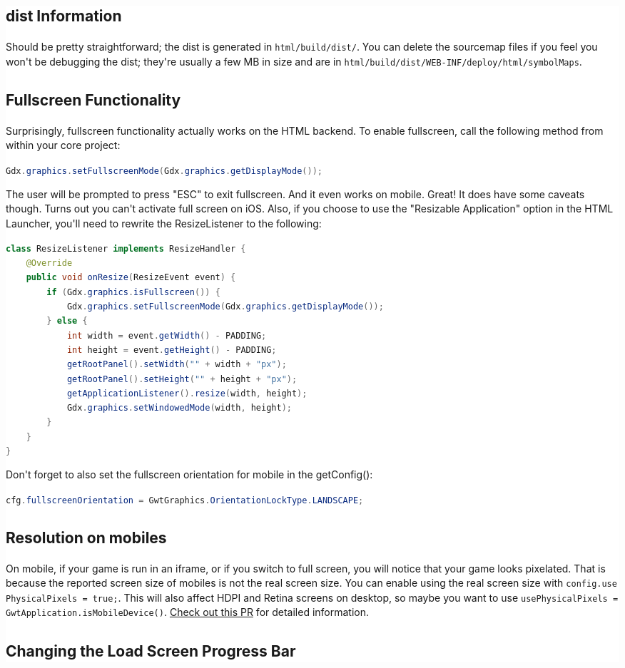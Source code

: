 ## dist Information

Should be pretty straightforward; the dist is generated in `html/build/dist/`. You can delete the sourcemap files if you feel you won't be debugging the dist; they're usually a few MB in size and are in `html/build/dist/WEB-INF/deploy/html/symbolMaps`.

## Fullscreen Functionality

Surprisingly, fullscreen functionality actually works on the HTML backend. To enable fullscreen, call the following method from within your core project:

```java
Gdx.graphics.setFullscreenMode(Gdx.graphics.getDisplayMode());
```

The user will be prompted to press "ESC" to exit fullscreen. And it even works on mobile. Great! It does have some caveats though. Turns out you can't activate full screen on iOS. Also, if you choose to use the "Resizable Application" option in the HTML Launcher, you'll need to rewrite the ResizeListener to the following:

```java
class ResizeListener implements ResizeHandler {
    @Override
    public void onResize(ResizeEvent event) {
        if (Gdx.graphics.isFullscreen()) {
            Gdx.graphics.setFullscreenMode(Gdx.graphics.getDisplayMode());
        } else {
            int width = event.getWidth() - PADDING;
            int height = event.getHeight() - PADDING;
            getRootPanel().setWidth("" + width + "px");
            getRootPanel().setHeight("" + height + "px");
            getApplicationListener().resize(width, height);
            Gdx.graphics.setWindowedMode(width, height);
        }
    }
}
```

Don't forget to also set the fullscreen orientation for mobile in the getConfig():

```java
cfg.fullscreenOrientation = GwtGraphics.OrientationLockType.LANDSCAPE;
```

## Resolution on mobiles

On mobile, if your game is run in an iframe, or if you switch to full screen, you will notice that your game looks pixelated. That is because the reported screen size of mobiles is not the real screen size. You can enable using the real screen size with `config.usePhysicalPixels = true;`. This will also affect HDPI and Retina screens on desktop, so maybe you want to use `usePhysicalPixels = GwtApplication.isMobileDevice()`. [Check out this PR](https://github.com/libgdx/libgdx/pull/5691) for detailed information.

## Changing the Load Screen Progress Bar

